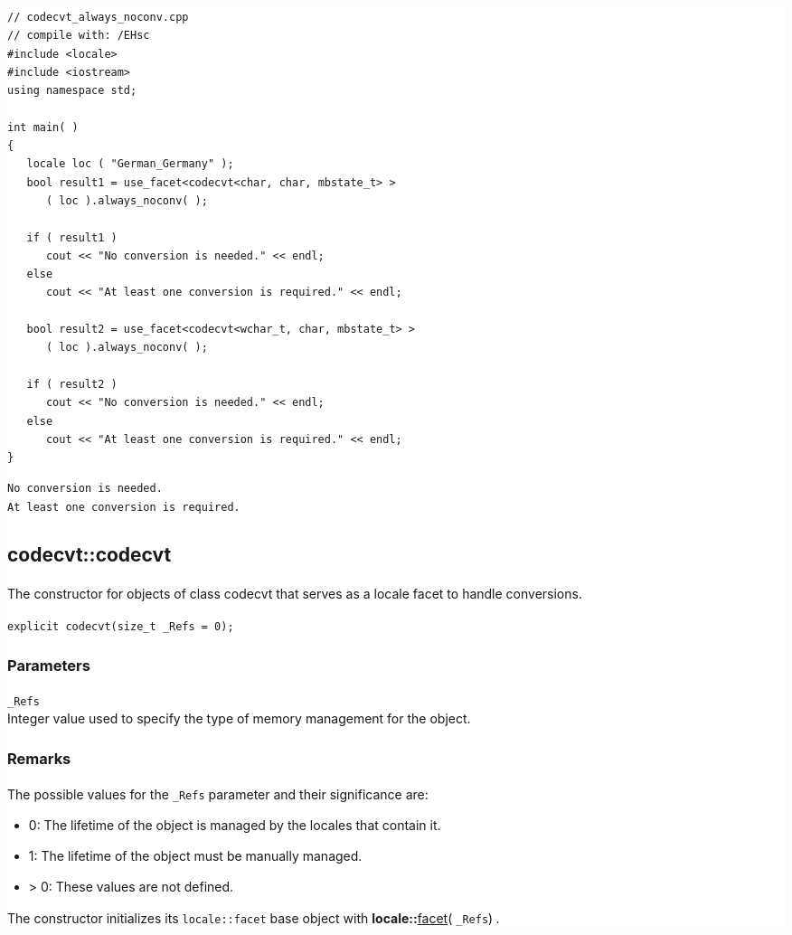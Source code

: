```  
// codecvt_always_noconv.cpp  
// compile with: /EHsc  
#include <locale>  
#include <iostream>  
using namespace std;  
  
int main( )     
{  
   locale loc ( "German_Germany" );  
   bool result1 = use_facet<codecvt<char, char, mbstate_t> >   
      ( loc ).always_noconv( );  
  
   if ( result1 )  
      cout << "No conversion is needed." << endl;  
   else  
      cout << "At least one conversion is required." << endl;  
  
   bool result2 = use_facet<codecvt<wchar_t, char, mbstate_t> >   
      ( loc ).always_noconv( );  
  
   if ( result2 )  
      cout << "No conversion is needed." << endl;  
   else  
      cout << "At least one conversion is required." << endl;  
}  
```  
  
```Output  
No conversion is needed.  
At least one conversion is required.  
```  
  
##  <a name="codecvt__codecvt"></a>  codecvt::codecvt  
 The constructor for objects of class codecvt that serves as a locale facet to handle conversions.  
  
```  
explicit codecvt(size_t _Refs = 0);
```  
  
### Parameters  
 `_Refs`  
 Integer value used to specify the type of memory management for the object.  
  
### Remarks  
 The possible values for the `_Refs` parameter and their significance are:  
  
-   0: The lifetime of the object is managed by the locales that contain it.  
  
-   1: The lifetime of the object must be manually managed.  
  
-   \> 0: These values are not defined.  
  
 The constructor initializes its `locale::facet` base object with **locale::**[facet](../standard-library/locale-class.md#facet_class)( `_Refs`) *.*  
  